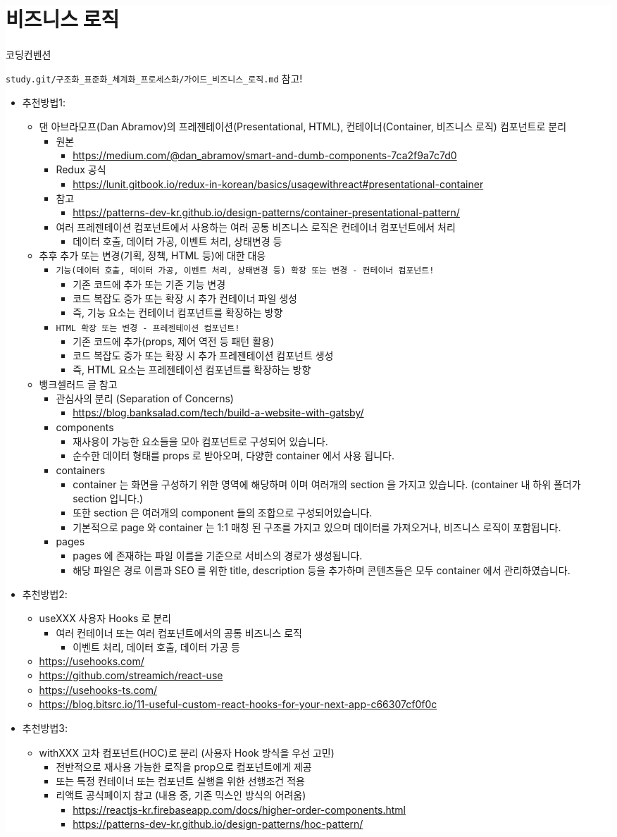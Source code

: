 # 비즈니스 로직

코딩컨벤션

`study.git/구조화_표준화_체계화_프로세스화/가이드_비즈니스_로직.md` 참고!

- 추천방법1:

  - 댄 아브라모프(Dan Abramov)의 프레젠테이션(Presentational, HTML), 컨테이너(Container, 비즈니스 로직) 컴포넌트로 분리
    - 원본
      - https://medium.com/@dan_abramov/smart-and-dumb-components-7ca2f9a7c7d0
    - Redux 공식
      - https://lunit.gitbook.io/redux-in-korean/basics/usagewithreact#presentational-container
    - 참고
      - https://patterns-dev-kr.github.io/design-patterns/container-presentational-pattern/
    - 여러 프레젠테이션 컴포넌트에서 사용하는 여러 공통 비즈니스 로직은 컨테이너 컴포넌트에서 처리
      - 데이터 호출, 데이터 가공, 이벤트 처리, 상태변경 등
  - 추후 추가 또는 변경(기획, 정책, HTML 등)에 대한 대응
    - `기능(데이터 호출, 데이터 가공, 이벤트 처리, 상태변경 등) 확장 또는 변경 - 컨테이너 컴포넌트!`
      - 기존 코드에 추가 또는 기존 기능 변경
      - 코드 복잡도 증가 또는 확장 시 추가 컨테이너 파일 생성
      - 즉, 기능 요소는 컨테이너 컴포넌트를 확장하는 방향
    - `HTML 확장 또는 변경 - 프레젠테이션 컴포넌트!`
      - 기존 코드에 추가(props, 제어 역전 등 패턴 활용)
      - 코드 복잡도 증가 또는 확장 시 추가 프레젠테이션 컴포넌트 생성
      - 즉, HTML 요소는 프레젠테이션 컴포넌트를 확장하는 방향
  - 뱅크셀러드 글 참고
    - 관심사의 분리 (Separation of Concerns)
      - https://blog.banksalad.com/tech/build-a-website-with-gatsby/
    - components
      - 재사용이 가능한 요소들을 모아 컴포넌트로 구성되어 있습니다.
      - 순수한 데이터 형태를 props 로 받아오며, 다양한 container 에서 사용 됩니다.
    - containers
      - container 는 화면을 구성하기 위한 영역에 해당하며 이며 여러개의 section 을 가지고 있습니다. (container 내 하위 폴더가 section 입니다.)
      - 또한 section 은 여러개의 component 들의 조합으로 구성되어있습니다.
      - 기본적으로 page 와 container 는 1:1 매칭 된 구조를 가지고 있으며 데이터를 가져오거나, 비즈니스 로직이 포함됩니다.
    - pages
      - pages 에 존재하는 파일 이름을 기준으로 서비스의 경로가 생성됩니다.
      - 해당 파일은 경로 이름과 SEO 를 위한 title, description 등을 추가하며 콘텐츠들은 모두 container 에서 관리하였습니다.

- 추천방법2:

  - useXXX 사용자 Hooks 로 분리
    - 여러 컨테이너 또는 여러 컴포넌트에서의 공통 비즈니스 로직
      - 이벤트 처리, 데이터 호출, 데이터 가공 등
  - https://usehooks.com/
  - https://github.com/streamich/react-use
  - https://usehooks-ts.com/
  - https://blog.bitsrc.io/11-useful-custom-react-hooks-for-your-next-app-c66307cf0f0c

- 추천방법3:

  - withXXX 고차 컴포넌트(HOC)로 분리 (사용자 Hook 방식을 우선 고민)
    - 전반적으로 재사용 가능한 로직을 prop으로 컴포넌트에게 제공
    - 또는 특정 컨테이너 또는 컴포넌트 실행을 위한 선행조건 적용
    - 리액트 공식페이지 참고 (내용 중, 기존 믹스인 방식의 어려움)
      - https://reactjs-kr.firebaseapp.com/docs/higher-order-components.html
      - https://patterns-dev-kr.github.io/design-patterns/hoc-pattern/
